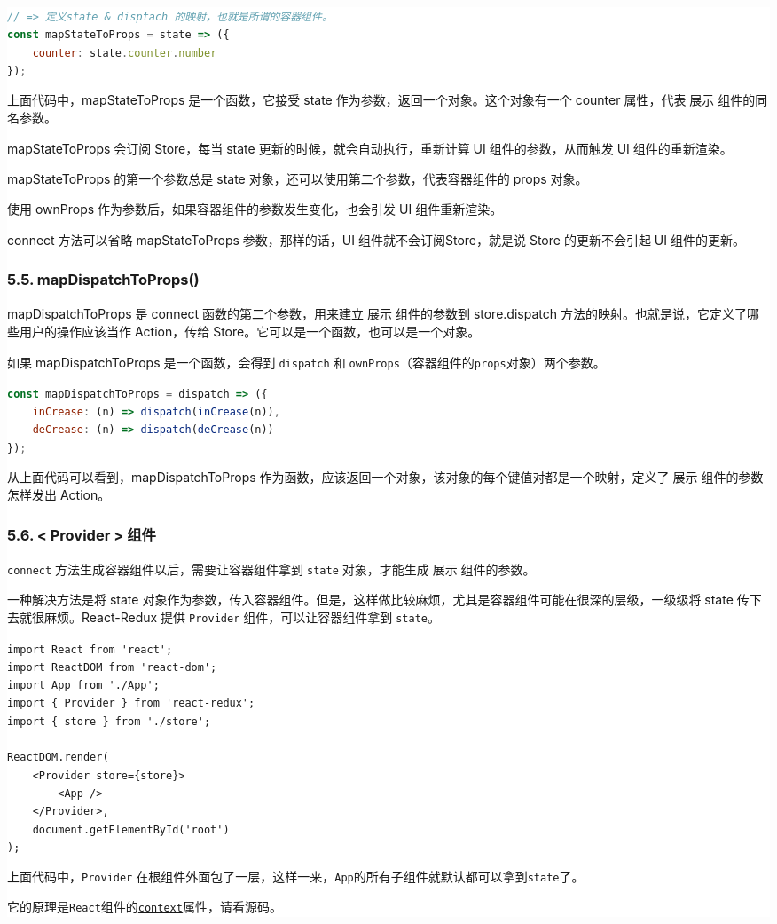 ```js
// => 定义state & disptach 的映射，也就是所谓的容器组件。
const mapStateToProps = state => ({
    counter: state.counter.number
});
```

上面代码中，mapStateToProps 是一个函数，它接受 state 作为参数，返回一个对象。这个对象有一个 counter 属性，代表 展示 组件的同名参数。

mapStateToProps 会订阅 Store，每当 state 更新的时候，就会自动执行，重新计算 UI 组件的参数，从而触发 UI 组件的重新渲染。

mapStateToProps 的第一个参数总是 state 对象，还可以使用第二个参数，代表容器组件的 props 对象。

使用 ownProps 作为参数后，如果容器组件的参数发生变化，也会引发 UI 组件重新渲染。

connect 方法可以省略 mapStateToProps 参数，那样的话，UI 组件就不会订阅Store，就是说 Store 的更新不会引起 UI 组件的更新。 

### 5.5. mapDispatchToProps()

mapDispatchToProps 是 connect 函数的第二个参数，用来建立 展示 组件的参数到 store.dispatch 方法的映射。也就是说，它定义了哪些用户的操作应该当作 Action，传给 Store。它可以是一个函数，也可以是一个对象。

如果 mapDispatchToProps 是一个函数，会得到 `dispatch` 和 `ownProps`（容器组件的`props`对象）两个参数。

```js
const mapDispatchToProps = dispatch => ({
    inCrease: (n) => dispatch(inCrease(n)),
    deCrease: (n) => dispatch(deCrease(n))
});
```

从上面代码可以看到，mapDispatchToProps 作为函数，应该返回一个对象，该对象的每个键值对都是一个映射，定义了 展示 组件的参数怎样发出 Action。

### 5.6. \< Provider > 组件

`connect` 方法生成容器组件以后，需要让容器组件拿到 `state` 对象，才能生成 展示 组件的参数。

一种解决方法是将 state 对象作为参数，传入容器组件。但是，这样做比较麻烦，尤其是容器组件可能在很深的层级，一级级将 state 传下去就很麻烦。React-Redux 提供 `Provider` 组件，可以让容器组件拿到 `state`。

```react
import React from 'react';
import ReactDOM from 'react-dom';
import App from './App';
import { Provider } from 'react-redux';
import { store } from './store';

ReactDOM.render(
    <Provider store={store}>
        <App />
    </Provider>,
    document.getElementById('root')
);
```

上面代码中，`Provider` 在根组件外面包了一层，这样一来，`App`的所有子组件就默认都可以拿到`state`了。

它的原理是`React`组件的[`context`](https://facebook.github.io/react/docs/context.html)属性，请看源码。
